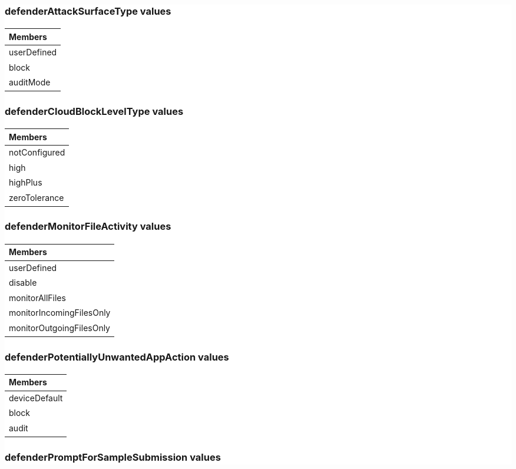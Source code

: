 ### defenderAttackSurfaceType values 



|Members|
|:---|
|userDefined|
|block|
|auditMode|

### defenderCloudBlockLevelType values 



|Members|
|:---|
|notConfigured|
|high|
|highPlus|
|zeroTolerance|

### defenderMonitorFileActivity values 



|Members|
|:---|
|userDefined|
|disable|
|monitorAllFiles|
|monitorIncomingFilesOnly|
|monitorOutgoingFilesOnly|

### defenderPotentiallyUnwantedAppAction values 



|Members|
|:---|
|deviceDefault|
|block|
|audit|

### defenderPromptForSampleSubmission values 
